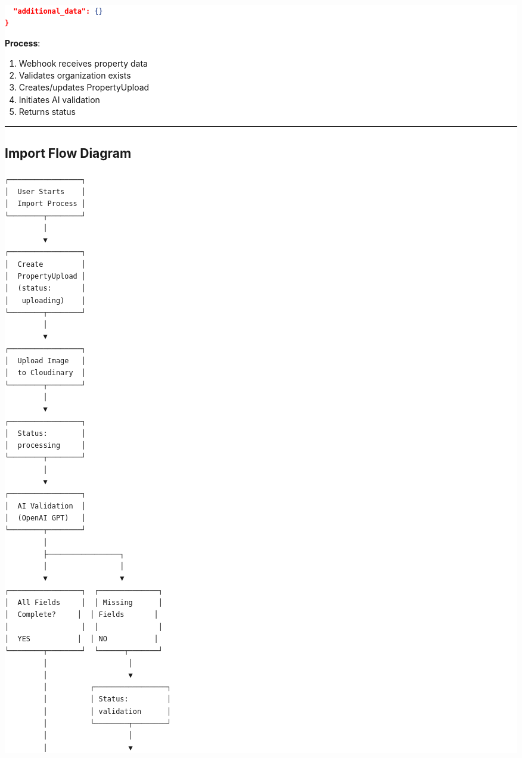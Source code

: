 ```json
  "additional_data": {}
}
```

**Process**:
1. Webhook receives property data
2. Validates organization exists
3. Creates/updates PropertyUpload
4. Initiates AI validation
5. Returns status

---

## Import Flow Diagram

```
┌─────────────────┐
│  User Starts    │
│  Import Process │
└────────┬────────┘
         │
         ▼
┌─────────────────┐
│  Create         │
│  PropertyUpload │
│  (status:       │
│   uploading)    │
└────────┬────────┘
         │
         ▼
┌─────────────────┐
│  Upload Image   │
│  to Cloudinary  │
└────────┬────────┘
         │
         ▼
┌─────────────────┐
│  Status:        │
│  processing     │
└────────┬────────┘
         │
         ▼
┌─────────────────┐
│  AI Validation  │
│  (OpenAI GPT)   │
└────────┬────────┘
         │
         ├─────────────────┐
         │                 │
         ▼                 ▼
┌─────────────────┐  ┌──────────────┐
│  All Fields     │  │ Missing      │
│  Complete?     │  │ Fields       │
│                 │  │              │
│  YES           │  │ NO           │
└────────┬────────┘  └──────┬───────┘
         │                   │
         │                   ▼
         │          ┌─────────────────┐
         │          │ Status:         │
         │          │ validation      │
         │          └────────┬────────┘
         │                   │
         │                   ▼
```